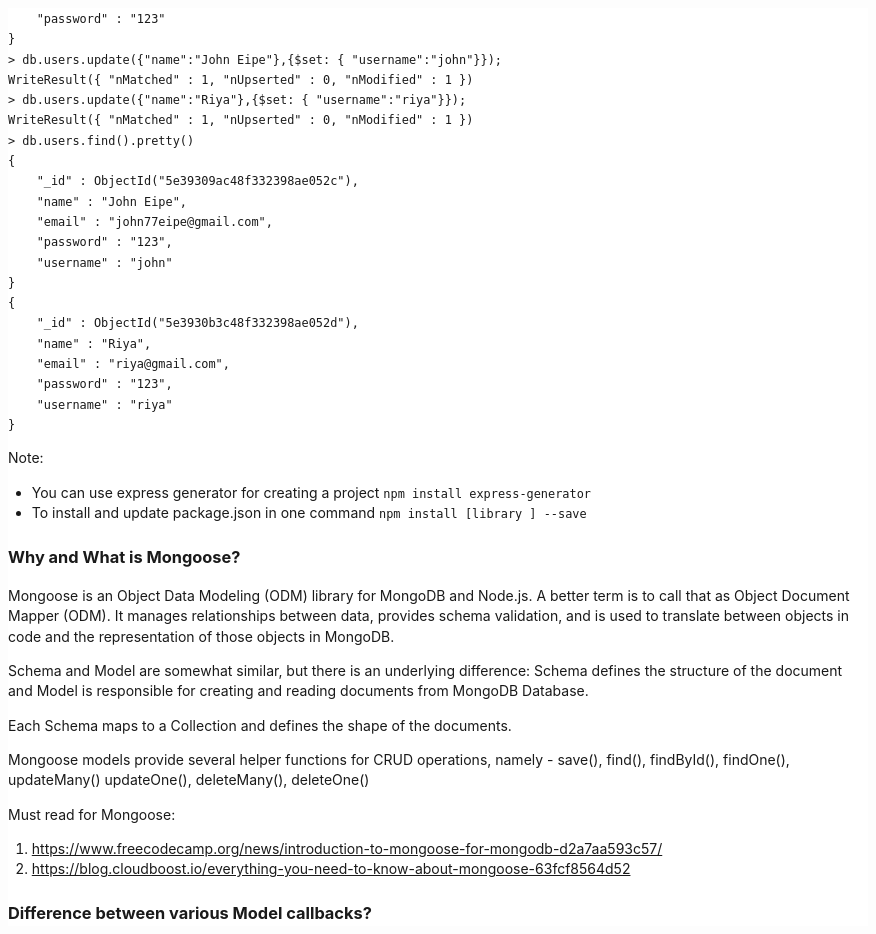 ```shell
	"password" : "123"
}
> db.users.update({"name":"John Eipe"},{$set: { "username":"john"}});
WriteResult({ "nMatched" : 1, "nUpserted" : 0, "nModified" : 1 })
> db.users.update({"name":"Riya"},{$set: { "username":"riya"}});
WriteResult({ "nMatched" : 1, "nUpserted" : 0, "nModified" : 1 })
> db.users.find().pretty()
{
	"_id" : ObjectId("5e39309ac48f332398ae052c"),
	"name" : "John Eipe",
	"email" : "john77eipe@gmail.com",
	"password" : "123",
	"username" : "john"
}
{
	"_id" : ObjectId("5e3930b3c48f332398ae052d"),
	"name" : "Riya",
	"email" : "riya@gmail.com",
	"password" : "123",
	"username" : "riya"
}
```

Note: 
- You can use express generator for creating a project
`npm install express-generator` 
- To install and update package.json in one command
`npm install [library ] --save` 



### Why and What is Mongoose?

Mongoose is an Object Data Modeling (ODM) library for MongoDB and Node.js. A better term is to call that as Object Document Mapper (ODM). It manages relationships between data, provides schema validation, and is used to translate between objects in code and the representation of those objects in MongoDB.

Schema and Model are somewhat similar, but there is an underlying difference: Schema defines the structure of the document and Model is responsible for creating and reading documents from MongoDB Database.

Each Schema maps to a Collection and defines the shape of the documents.

Mongoose models provide several helper functions for CRUD operations, namely - 
save(), find(), findById(), findOne(), updateMany() updateOne(), deleteMany(), deleteOne()

Must read for Mongoose:
1. https://www.freecodecamp.org/news/introduction-to-mongoose-for-mongodb-d2a7aa593c57/
2. https://blog.cloudboost.io/everything-you-need-to-know-about-mongoose-63fcf8564d52



### Difference between various Model callbacks?
